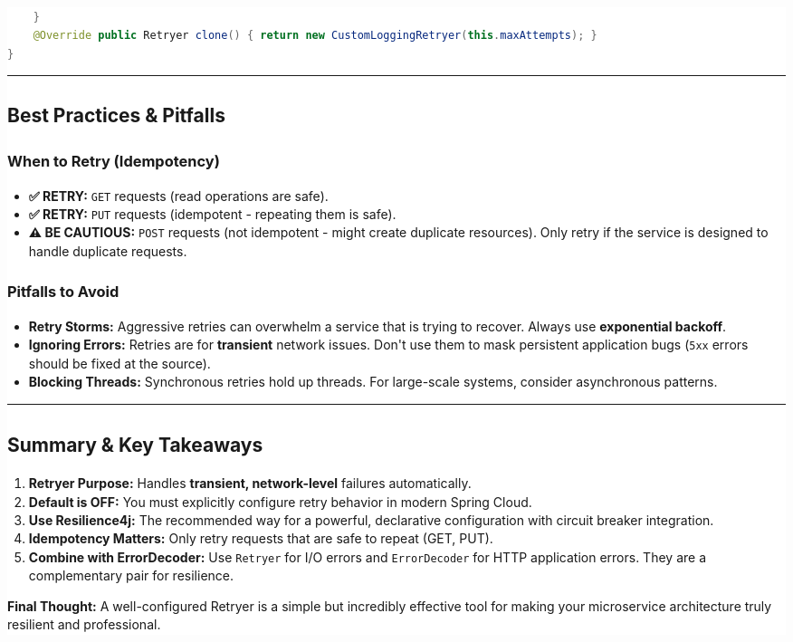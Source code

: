 ```java
    }
    @Override public Retryer clone() { return new CustomLoggingRetryer(this.maxAttempts); }
}
```

---

## **Best Practices & Pitfalls**
### **When to Retry (Idempotency)**
*   **✅ RETRY:** `GET` requests (read operations are safe).
*   **✅ RETRY:** `PUT` requests (idempotent - repeating them is safe).
*   **⚠️ BE CAUTIOUS:** `POST` requests (not idempotent - might create duplicate resources). Only retry if the service is designed to handle duplicate requests.

### **Pitfalls to Avoid**
*   **Retry Storms:** Aggressive retries can overwhelm a service that is trying to recover. Always use **exponential backoff**.
*   **Ignoring Errors:** Retries are for **transient** network issues. Don't use them to mask persistent application bugs (`5xx` errors should be fixed at the source).
*   **Blocking Threads:** Synchronous retries hold up threads. For large-scale systems, consider asynchronous patterns.

---

## **Summary & Key Takeaways**
1.  **Retryer Purpose:** Handles **transient, network-level** failures automatically.
2.  **Default is OFF:** You must explicitly configure retry behavior in modern Spring Cloud.
3.  **Use Resilience4j:** The recommended way for a powerful, declarative configuration with circuit breaker integration.
4.  **Idempotency Matters:** Only retry requests that are safe to repeat (GET, PUT).
5.  **Combine with ErrorDecoder:** Use `Retryer` for I/O errors and `ErrorDecoder` for HTTP application errors. They are a complementary pair for resilience.

**Final Thought:** A well-configured Retryer is a simple but incredibly effective tool for making your microservice architecture truly resilient and professional.